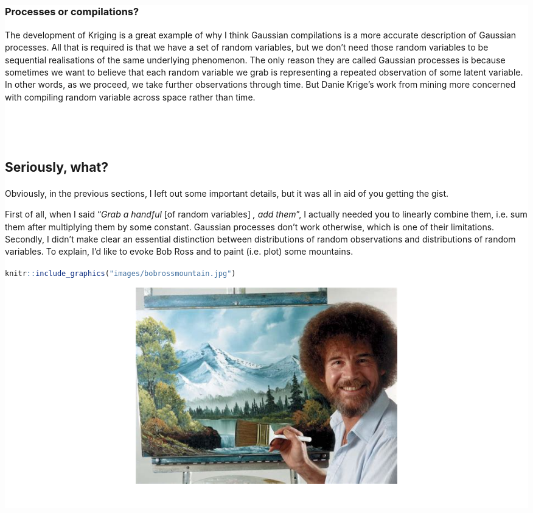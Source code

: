 ### Processes or compilations?

The development of Kriging is a great example of why I think Gaussian
compilations is a more accurate description of Gaussian processes. All
that is required is that we have a set of random variables, but we don’t
need those random variables to be sequential realisations of the same
underlying phenomenon. The only reason they are called Gaussian
processes is because sometimes we want to believe that each random
variable we grab is representing a repeated observation of some latent
variable. In other words, as we proceed, we take further observations
through time. But Danie Krige’s work from mining more concerned with
compiling random variable across space rather than time. <br/><br/>
<br/><br/>

## Seriously, what?

Obviously, in the previous sections, I left out some important details,
but it was all in aid of you getting the gist.

First of all, when I said “*Grab a handful* \[of random variables\] *,
add them*”, I actually needed you to linearly combine them, i.e. sum
them after multiplying them by some constant. Gaussian processes don’t
work otherwise, which is one of their limitations. Secondly, I didn’t
make clear an essential distinction between distributions of random
observations and distributions of random variables. To explain, I’d like
to evoke Bob Ross and to paint (i.e. plot) some mountains.

``` r
knitr::include_graphics("images/bobrossmountain.jpg")
```

<img src="images/bobrossmountain.jpg" alt="A delightful Bob Ross with one of his paintings." width="50%" style="display: block; margin: auto;" />
<br/><br/>
